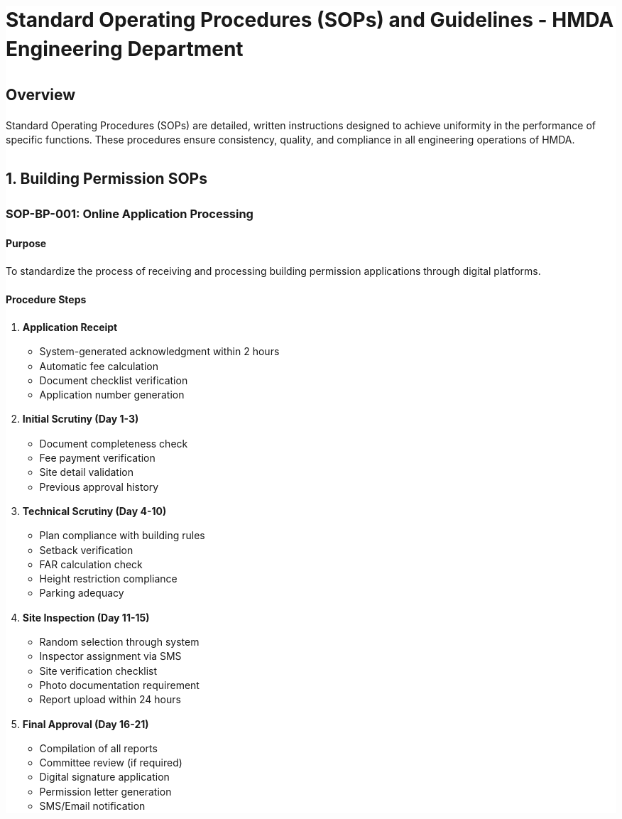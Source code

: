 # Standard Operating Procedures (SOPs) and Guidelines - HMDA Engineering Department

## Overview

Standard Operating Procedures (SOPs) are detailed, written instructions designed to achieve uniformity in the performance of specific functions. These procedures ensure consistency, quality, and compliance in all engineering operations of HMDA.

## 1. Building Permission SOPs

### SOP-BP-001: Online Application Processing

#### Purpose
To standardize the process of receiving and processing building permission applications through digital platforms.

#### Procedure Steps
1. **Application Receipt**
   - System-generated acknowledgment within 2 hours
   - Automatic fee calculation
   - Document checklist verification
   - Application number generation

2. **Initial Scrutiny (Day 1-3)**
   - Document completeness check
   - Fee payment verification
   - Site detail validation
   - Previous approval history

3. **Technical Scrutiny (Day 4-10)**
   - Plan compliance with building rules
   - Setback verification
   - FAR calculation check
   - Height restriction compliance
   - Parking adequacy

4. **Site Inspection (Day 11-15)**
   - Random selection through system
   - Inspector assignment via SMS
   - Site verification checklist
   - Photo documentation requirement
   - Report upload within 24 hours

5. **Final Approval (Day 16-21)**
   - Compilation of all reports
   - Committee review (if required)
   - Digital signature application
   - Permission letter generation
   - SMS/Email notification
